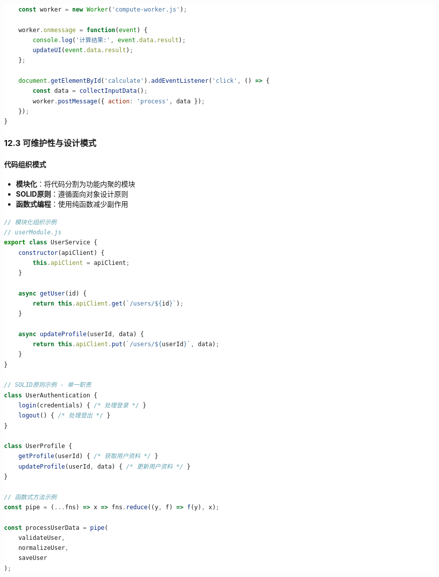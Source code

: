 ```javascript
    const worker = new Worker('compute-worker.js');
    
    worker.onmessage = function(event) {
        console.log('计算结果:', event.data.result);
        updateUI(event.data.result);
    };
    
    document.getElementById('calculate').addEventListener('click', () => {
        const data = collectInputData();
        worker.postMessage({ action: 'process', data });
    });
}
```

### 12.3 可维护性与设计模式

#### 代码组织模式

- **模块化**：将代码分割为功能内聚的模块
- **SOLID原则**：遵循面向对象设计原则
- **函数式编程**：使用纯函数减少副作用

```javascript
// 模块化组织示例
// userModule.js
export class UserService {
    constructor(apiClient) {
        this.apiClient = apiClient;
    }
    
    async getUser(id) {
        return this.apiClient.get(`/users/${id}`);
    }
    
    async updateProfile(userId, data) {
        return this.apiClient.put(`/users/${userId}`, data);
    }
}

// SOLID原则示例 - 单一职责
class UserAuthentication {
    login(credentials) { /* 处理登录 */ }
    logout() { /* 处理登出 */ }
}

class UserProfile {
    getProfile(userId) { /* 获取用户资料 */ }
    updateProfile(userId, data) { /* 更新用户资料 */ }
}

// 函数式方法示例
const pipe = (...fns) => x => fns.reduce((y, f) => f(y), x);

const processUserData = pipe(
    validateUser,
    normalizeUser,
    saveUser
);
```
